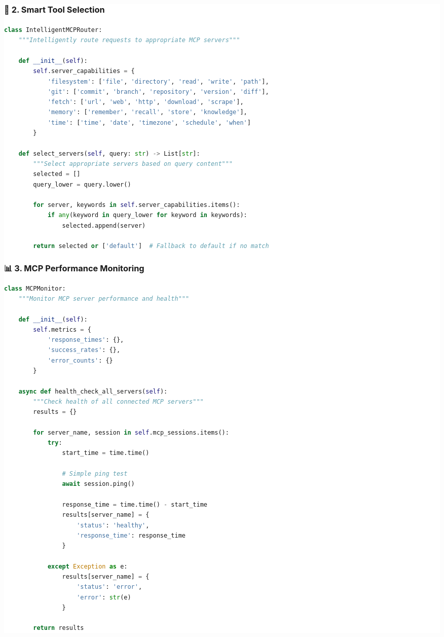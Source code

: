 
### 🎯 **2. Smart Tool Selection**

```python
class IntelligentMCPRouter:
    """Intelligently route requests to appropriate MCP servers"""
    
    def __init__(self):
        self.server_capabilities = {
            'filesystem': ['file', 'directory', 'read', 'write', 'path'],
            'git': ['commit', 'branch', 'repository', 'version', 'diff'],
            'fetch': ['url', 'web', 'http', 'download', 'scrape'],
            'memory': ['remember', 'recall', 'store', 'knowledge'],
            'time': ['time', 'date', 'timezone', 'schedule', 'when']
        }
    
    def select_servers(self, query: str) -> List[str]:
        """Select appropriate servers based on query content"""
        selected = []
        query_lower = query.lower()
        
        for server, keywords in self.server_capabilities.items():
            if any(keyword in query_lower for keyword in keywords):
                selected.append(server)
        
        return selected or ['default']  # Fallback to default if no match
```

### 📊 **3. MCP Performance Monitoring**

```python
class MCPMonitor:
    """Monitor MCP server performance and health"""
    
    def __init__(self):
        self.metrics = {
            'response_times': {},
            'success_rates': {},
            'error_counts': {}
        }
    
    async def health_check_all_servers(self):
        """Check health of all connected MCP servers"""
        results = {}
        
        for server_name, session in self.mcp_sessions.items():
            try:
                start_time = time.time()
                
                # Simple ping test
                await session.ping()
                
                response_time = time.time() - start_time
                results[server_name] = {
                    'status': 'healthy',
                    'response_time': response_time
                }
                
            except Exception as e:
                results[server_name] = {
                    'status': 'error',
                    'error': str(e)
                }
        
        return results
```